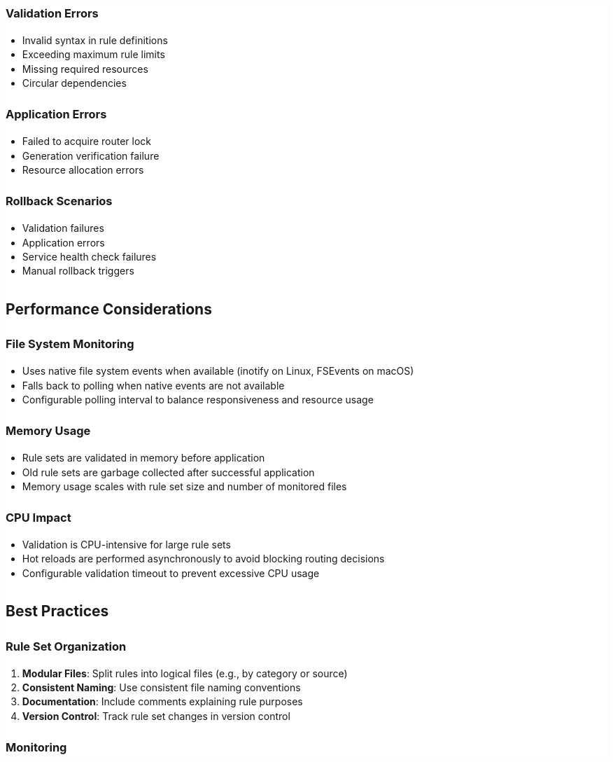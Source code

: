 ### Validation Errors

- Invalid syntax in rule definitions
- Exceeding maximum rule limits
- Missing required resources
- Circular dependencies

### Application Errors

- Failed to acquire router lock
- Generation verification failure
- Resource allocation errors

### Rollback Scenarios

- Validation failures
- Application errors
- Service health check failures
- Manual rollback triggers

## Performance Considerations

### File System Monitoring

- Uses native file system events when available (inotify on Linux, FSEvents on macOS)
- Falls back to polling when native events are not available
- Configurable polling interval to balance responsiveness and resource usage

### Memory Usage

- Rule sets are validated in memory before application
- Old rule sets are garbage collected after successful application
- Memory usage scales with rule set size and number of monitored files

### CPU Impact

- Validation is CPU-intensive for large rule sets
- Hot reloads are performed asynchronously to avoid blocking routing decisions
- Configurable validation timeout to prevent excessive CPU usage

## Best Practices

### Rule Set Organization

1. **Modular Files**: Split rules into logical files (e.g., by category or source)
2. **Consistent Naming**: Use consistent file naming conventions
3. **Documentation**: Include comments explaining rule purposes
4. **Version Control**: Track rule set changes in version control

### Monitoring
